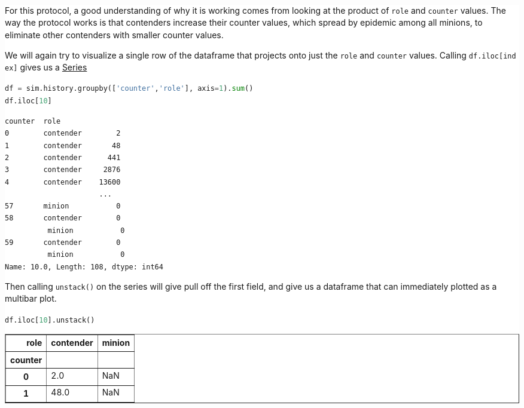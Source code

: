 
For this protocol, a good understanding of why it is working comes from looking at the product of `role` and `counter` values. The way the protocol works is that contenders increase their counter values, which spread by epidemic among all minions, to eliminate other contenders with smaller counter values.

We will again try to visualize a single row of the dataframe that projects onto just the `role` and `counter` values. Calling `df.iloc[index]` gives us a [Series](https://pandas.pydata.org/pandas-docs/stable/reference/api/pandas.Series.html)


```python
df = sim.history.groupby(['counter','role'], axis=1).sum()
df.iloc[10]
```



```
counter  role     
0        contender        2
1        contender       48
2        contender      441
3        contender     2876
4        contender    13600
                      ...  
57       minion           0
58       contender        0
          minion           0
59       contender        0
          minion           0
Name: 10.0, Length: 108, dtype: int64
```


Then calling `unstack()` on the series will give pull off the first field, and give us a dataframe that can immediately plotted as a multibar plot.


```python
df.iloc[10].unstack()
```




<div>
<table border="1" class="dataframe">
  <thead>
    <tr style="text-align: right;">
      <th>role</th>
      <th>contender</th>
      <th>minion</th>
    </tr>
    <tr>
      <th>counter</th>
      <th></th>
      <th></th>
    </tr>
  </thead>
  <tbody>
    <tr>
      <th>0</th>
      <td>2.0</td>
      <td>NaN</td>
    </tr>
    <tr>
      <th>1</th>
      <td>48.0</td>
      <td>NaN</td>
    </tr>